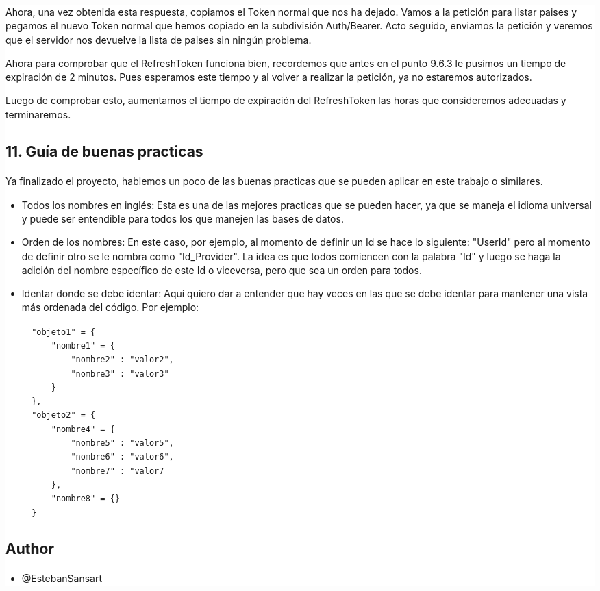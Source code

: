 Ahora, una vez obtenida esta respuesta, copiamos el Token normal que nos ha dejado. Vamos a la petición para listar paises y pegamos el nuevo Token normal que hemos copiado en la subdivisión Auth/Bearer. Acto seguido, enviamos la petición y veremos que el servidor nos devuelve la lista de paises sin ningún problema.

Ahora para comprobar que el RefreshToken funciona bien, recordemos que antes en el punto 9.6.3 le pusimos un tiempo de expiración de 2 minutos. Pues esperamos este tiempo y al volver a realizar la petición, ya no estaremos autorizados.

Luego de comprobar esto, aumentamos el tiempo de expiración del RefreshToken las horas que consideremos adecuadas y terminaremos.
## 11. Guía de buenas practicas

Ya finalizado el proyecto, hablemos un poco de las buenas practicas que se pueden aplicar en este trabajo o similares.

- Todos los nombres en inglés: Esta es una de las mejores practicas que se pueden hacer, ya que se maneja el idioma universal y puede ser entendible para todos los que manejen las bases de datos.
- Orden de los nombres: En este caso, por ejemplo, al momento de definir un Id se hace lo siguiente: "UserId" pero al momento de definir otro se le nombra como "Id_Provider". La idea es que todos comiencen con la palabra "Id" y luego se haga la adición del nombre específico de este Id o viceversa, pero que sea un orden para todos.
- Identar donde se debe identar: Aquí quiero dar a entender que hay veces en las que se debe identar para mantener una vista más ordenada del código. Por ejemplo:

        "objeto1" = {
            "nombre1" = {
                "nombre2" : "valor2",
                "nombre3" : "valor3"
            }
        },
        "objeto2" = {
            "nombre4" = {
                "nombre5" : "valor5",
                "nombre6" : "valor6",
                "nombre7" : "valor7
            },
            "nombre8" = {}
        }

## Author

- [@EstebanSansart](https://github.com/EstebanSansart)
